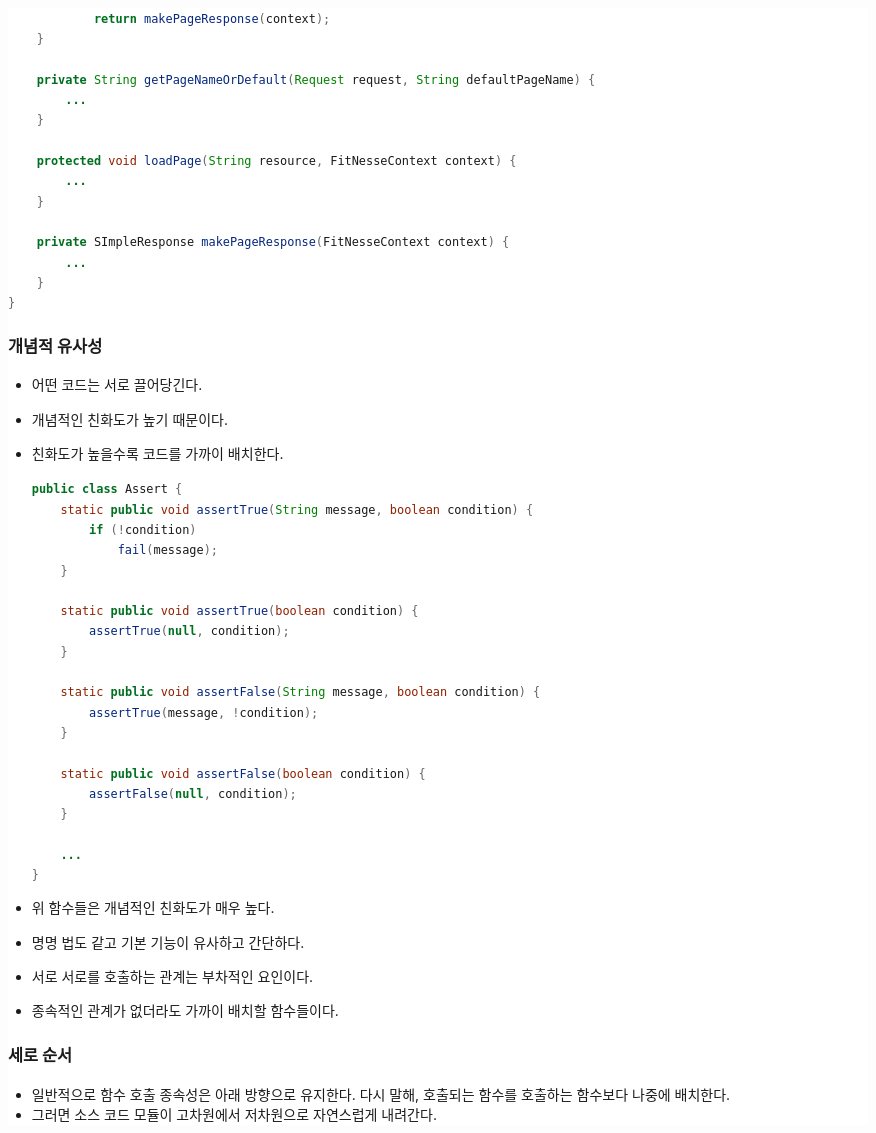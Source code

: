 ```java
			return makePageResponse(context);
	}
	
	private String getPageNameOrDefault(Request request, String defaultPageName) {
		...
	}
	
	protected void loadPage(String resource, FitNesseContext context) {
		...
	}
	
	private SImpleResponse makePageResponse(FitNesseContext context) {
		...
	}
}
```

### 개념적 유사성

- 어떤 코드는 서로 끌어당긴다.
- 개념적인 친화도가 높기 때문이다.
- 친화도가 높을수록 코드를 가까이 배치한다.
    
    ```java
    public class Assert {
    	static public void assertTrue(String message, boolean condition) {
    		if (!condition)
    			fail(message);
    	}
    	
    	static public void assertTrue(boolean condition) {
    		assertTrue(null, condition);
    	}
    	
    	static public void assertFalse(String message, boolean condition) {
    		assertTrue(message, !condition);
    	}
    	
    	static public void assertFalse(boolean condition) {
    		assertFalse(null, condition);
    	}
    	
    	...
    }
    ```
    
- 위 함수들은 개념적인 친화도가 매우 높다.
- 명명 법도 같고 기본 기능이 유사하고 간단하다.
- 서로 서로를 호출하는 관계는 부차적인 요인이다.
- 종속적인 관계가 없더라도 가까이 배치할 함수들이다.

### 세로 순서

- 일반적으로 함수 호출 종속성은 아래 방향으로 유지한다.
다시 말해, 호출되는 함수를 호출하는 함수보다 나중에 배치한다.
- 그러면 소스 코드 모듈이 고차원에서 저차원으로 자연스럽게 내려간다.
